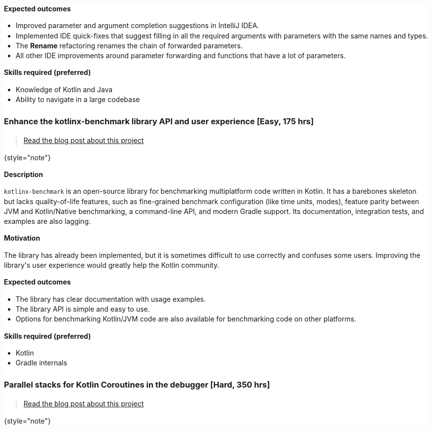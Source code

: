 **Expected outcomes**

* Improved parameter and argument completion suggestions in IntelliJ IDEA.
* Implemented IDE quick-fixes that suggest filling in all the required arguments with parameters with the same names and types.
* The **Rename** refactoring renames the chain of forwarded parameters.
* All other IDE improvements around parameter forwarding and functions that have a lot of parameters.

**Skills required (preferred)**

* Knowledge of Kotlin and Java
* Ability to navigate in a large codebase

### Enhance the kotlinx-benchmark library API and user experience [Easy, 175 hrs]

> [Read the blog post about this project](https://kotlinfoundation.org/news/gsoc-2023-kotlinx-benchmark/)
>
{style="note"}

**Description**

`kotlinx-benchmark` is an open-source library for benchmarking multiplatform code written in Kotlin.
It has a barebones skeleton but lacks quality-of-life features, such as fine-grained benchmark configuration (like time units, modes),
feature parity between JVM and Kotlin/Native benchmarking, a command-line API, and modern Gradle support.
Its documentation, integration tests, and examples are also lagging.

**Motivation**

The library has already been implemented, but it is sometimes difficult to use correctly and confuses some users.
Improving the library's user experience would greatly help the Kotlin community.

**Expected outcomes**

* The library has clear documentation with usage examples.
* The library API is simple and easy to use.
* Options for benchmarking Kotlin/JVM code are also available for benchmarking code on other platforms.

**Skills required (preferred)**

* Kotlin
* Gradle internals

### Parallel stacks for Kotlin Coroutines in the debugger [Hard, 350 hrs]

> [Read the blog post about this project](https://kotlinfoundation.org/news/gsoc-2023-parallel-stacks/)
>
{style="note"}


[//]: # (title: Google Summer of Code with Kotlin 2023)